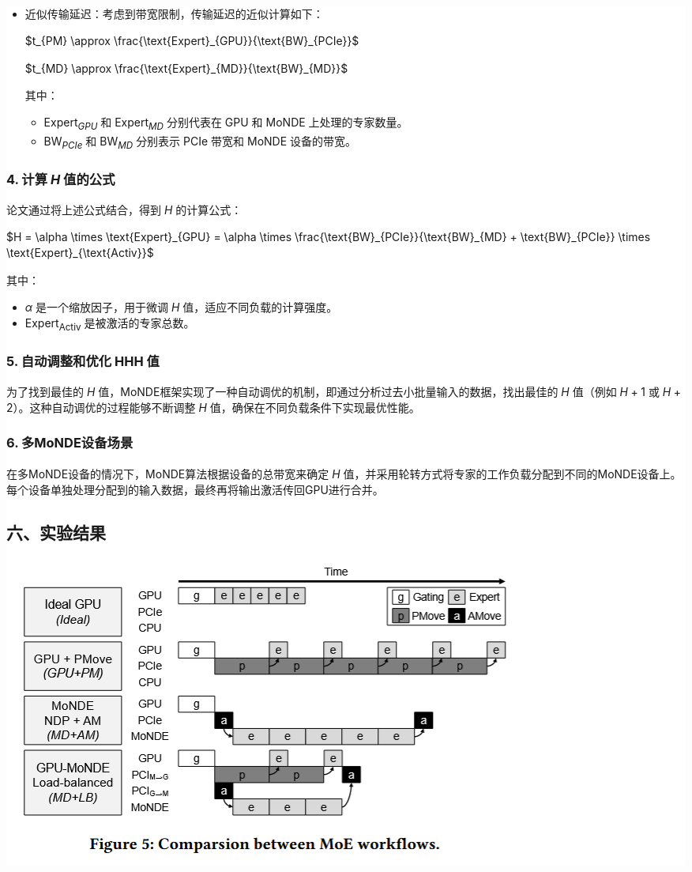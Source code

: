 - 近似传输延迟：考虑到带宽限制，传输延迟的近似计算如下：

  $t_{PM} \approx \frac{\text{Expert}_{GPU}}{\text{BW}_{PCIe}}$

  $t_{MD} \approx \frac{\text{Expert}_{MD}}{\text{BW}_{MD}}$

  其中：

  - $\text{Expert}_{GPU}$ 和 $\text{Expert}_{MD}$ 分别代表在 GPU 和 MoNDE 上处理的专家数量。
  - $\text{BW}_{PCIe}$ 和 $\text{BW}_{MD}$ 分别表示 PCIe 带宽和 MoNDE 设备的带宽。

### 4. 计算 $H$ 值的公式

论文通过将上述公式结合，得到 $H$ 的计算公式：

$H = \alpha \times \text{Expert}_{GPU} = \alpha \times \frac{\text{BW}_{PCIe}}{\text{BW}_{MD} + \text{BW}_{PCIe}} \times \text{Expert}_{\text{Activ}}$

其中：

- $\alpha$ 是一个缩放因子，用于微调 $H$ 值，适应不同负载的计算强度。
- $\text{Expert}_{\text{Activ}}$ 是被激活的专家总数。

### 5. 自动调整和优化 HHH 值

为了找到最佳的 $H$ 值，MoNDE框架实现了一种自动调优的机制，即通过分析过去小批量输入的数据，找出最佳的 $H$ 值（例如 $H + 1$ 或 $H + 2$）。这种自动调优的过程能够不断调整 $H$ 值，确保在不同负载条件下实现最优性能。

### 6. 多MoNDE设备场景

在多MoNDE设备的情况下，MoNDE算法根据设备的总带宽来确定 $H$ 值，并采用轮转方式将专家的工作负载分配到不同的MoNDE设备上。每个设备单独处理分配到的输入数据，最终再将输出激活传回GPU进行合并。



## 六、实验结果

![image-20241108163735390](./assets/image-20241108163735390.png)
